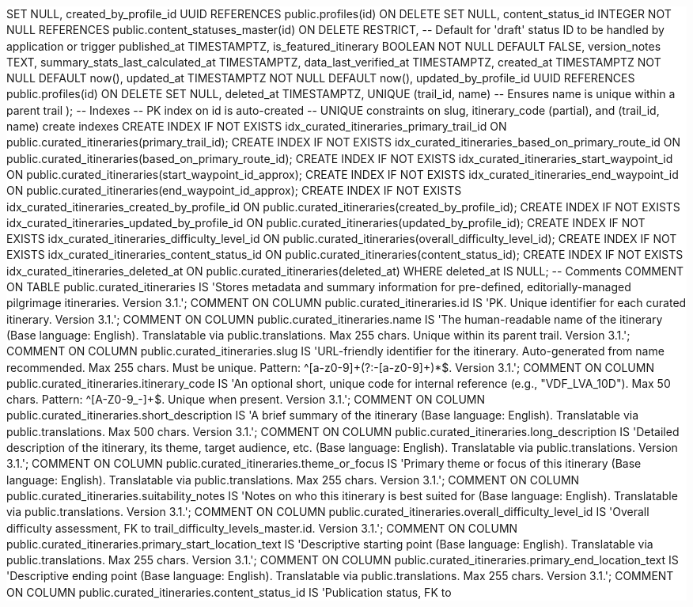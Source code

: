 SET NULL, created_by_profile_id UUID REFERENCES public.profiles(id) ON DELETE 
SET NULL, content_status_id INTEGER NOT NULL REFERENCES 
public.content_statuses_master(id) ON DELETE RESTRICT, -- Default for 'draft' 
status ID to be handled by application or trigger published_at TIMESTAMPTZ, 
is_featured_itinerary BOOLEAN NOT NULL DEFAULT FALSE, version_notes TEXT, 
summary_stats_last_calculated_at TIMESTAMPTZ, data_last_verified_at 
TIMESTAMPTZ, created_at TIMESTAMPTZ NOT NULL DEFAULT now(), updated_at 
TIMESTAMPTZ NOT NULL DEFAULT now(), updated_by_profile_id UUID REFERENCES 
public.profiles(id) ON DELETE SET NULL, deleted_at TIMESTAMPTZ, UNIQUE 
(trail_id, name) -- Ensures name is unique within a parent trail ); -- Indexes 
-- PK index on id is auto-created -- UNIQUE constraints on slug, itinerary_code 
(partial), and (trail_id, name) create indexes CREATE INDEX IF NOT EXISTS 
idx_curated_itineraries_primary_trail_id ON 
public.curated_itineraries(primary_trail_id); CREATE INDEX IF NOT EXISTS 
idx_curated_itineraries_based_on_primary_route_id ON 
public.curated_itineraries(based_on_primary_route_id); CREATE INDEX IF NOT 
EXISTS idx_curated_itineraries_start_waypoint_id ON 
public.curated_itineraries(start_waypoint_id_approx); CREATE INDEX IF NOT 
EXISTS idx_curated_itineraries_end_waypoint_id ON 
public.curated_itineraries(end_waypoint_id_approx); CREATE INDEX IF NOT EXISTS 
idx_curated_itineraries_created_by_profile_id ON 
public.curated_itineraries(created_by_profile_id); CREATE INDEX IF NOT EXISTS 
idx_curated_itineraries_updated_by_profile_id ON 
public.curated_itineraries(updated_by_profile_id); CREATE INDEX IF NOT EXISTS 
idx_curated_itineraries_difficulty_level_id ON 
public.curated_itineraries(overall_difficulty_level_id); CREATE INDEX IF NOT 
EXISTS idx_curated_itineraries_content_status_id ON 
public.curated_itineraries(content_status_id); CREATE INDEX IF NOT EXISTS 
idx_curated_itineraries_deleted_at ON public.curated_itineraries(deleted_at) 
WHERE deleted_at IS NULL; -- Comments COMMENT ON TABLE 
public.curated_itineraries IS 'Stores metadata and summary information for 
pre-defined, editorially-managed pilgrimage itineraries. Version 3.1.'; COMMENT 
ON COLUMN public.curated_itineraries.id IS 'PK. Unique identifier for each 
curated itinerary. Version 3.1.'; COMMENT ON COLUMN 
public.curated_itineraries.name IS 'The human-readable name of the itinerary 
(Base language: English). Translatable via public.translations. Max 255 chars. 
Unique within its parent trail. Version 3.1.'; COMMENT ON COLUMN 
public.curated_itineraries.slug IS 'URL-friendly identifier for the itinerary. 
Auto-generated from name recommended. Max 255 chars. Must be unique. Pattern: 
^[a-z0-9]+(?:-[a-z0-9]+)*$. Version 3.1.'; COMMENT ON COLUMN 
public.curated_itineraries.itinerary_code IS 'An optional short, unique code 
for internal reference (e.g., "VDF_LVA_10D"). Max 50 chars. Pattern: 
^[A-Z0-9_-]+$. Unique when present. Version 3.1.'; COMMENT ON COLUMN 
public.curated_itineraries.short_description IS 'A brief summary of the 
itinerary (Base language: English). Translatable via public.translations. Max 
500 chars. Version 3.1.'; COMMENT ON COLUMN 
public.curated_itineraries.long_description IS 'Detailed description of the 
itinerary, its theme, target audience, etc. (Base language: English). 
Translatable via public.translations. Version 3.1.'; COMMENT ON COLUMN 
public.curated_itineraries.theme_or_focus IS 'Primary theme or focus of this 
itinerary (Base language: English). Translatable via public.translations. Max 
255 chars. Version 3.1.'; COMMENT ON COLUMN 
public.curated_itineraries.suitability_notes IS 'Notes on who this itinerary is 
best suited for (Base language: English). Translatable via public.translations. 
Version 3.1.'; COMMENT ON COLUMN 
public.curated_itineraries.overall_difficulty_level_id IS 'Overall difficulty 
assessment, FK to trail_difficulty_levels_master.id. Version 3.1.'; COMMENT ON 
COLUMN public.curated_itineraries.primary_start_location_text IS 'Descriptive 
starting point (Base language: English). Translatable via public.translations. 
Max 255 chars. Version 3.1.'; COMMENT ON COLUMN 
public.curated_itineraries.primary_end_location_text IS 'Descriptive ending 
point (Base language: English). Translatable via public.translations. Max 255 
chars. Version 3.1.'; COMMENT ON COLUMN 
public.curated_itineraries.content_status_id IS 'Publication status, FK to 